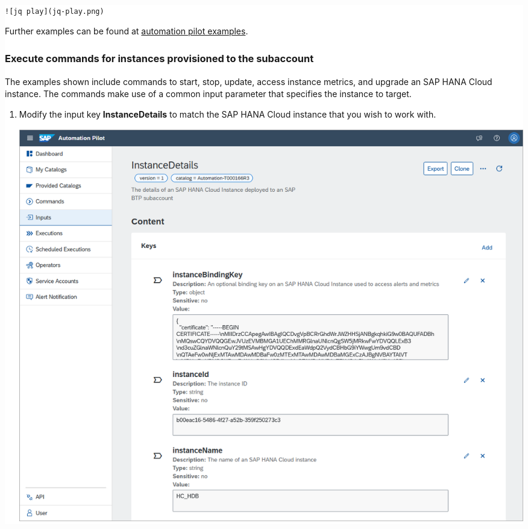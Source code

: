     ![jq play](jq-play.png)


Further examples can be found at [automation pilot examples](https://github.com/SAP-samples/automation-pilot-examples).

### Execute commands for instances provisioned to the subaccount
The examples shown include commands to start, stop, update, access instance metrics, and upgrade an SAP HANA Cloud instance.  The commands make use of a common input parameter that specifies the instance to target.  

1. Modify the input key **InstanceDetails** to match the SAP HANA Cloud instance that you wish to work with.

    ![Update the input instance details](subaccount-inputs.png)